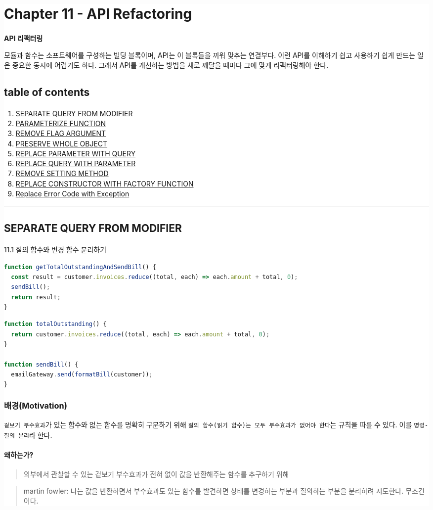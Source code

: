 # Chapter 11 - API Refactoring
**API 리팩터링**

모듈과 함수는 소프트웨어를 구성하는 빌딩 블록이며, API는 이 블록들을 끼워 맞추는 연결부다. 이런 API를 이해하기 쉽고 사용하기 쉽게 만드는 일은 중요한 동시에 어렵기도 하다. 그래서 API를 개선하는 방법을 새로 깨달을 때마다 그에 맞게 리팩터링해야 한다.



## table of contents
1. [SEPARATE QUERY FROM MODIFIER](#SEPARATE-QUERY-FROM-MODIFIER)
1. [PARAMETERIZE FUNCTION](#PARAMETERIZE-FUNCTION)
1. [REMOVE FLAG ARGUMENT](#REMOVE-FLAG-ARGUMENT)
1. [PRESERVE WHOLE OBJECT](#PRESERVE-WHOLE-OBJECT)
1. [REPLACE PARAMETER WITH QUERY](#REPLACE-PARAMETER-WITH-QUERY)
1. [REPLACE QUERY WITH PARAMETER](#REPLACE-QUERY-WITH-PARAMETER)
1. [REMOVE SETTING METHOD](#REMOVE-SETTING-METHOD)
1. [REPLACE CONSTRUCTOR WITH FACTORY FUNCTION](#REPLACE-CONSTRUCTOR-WITH-FACTORY-FUNCTION)
1. [Replace Error Code with Exception](#Replace-Error-Code-with-Exception)

---


## SEPARATE QUERY FROM MODIFIER
11.1 질의 함수와 변경 함수 분리하기

```js
function getTotalOutstandingAndSendBill() {
  const result = customer.invoices.reduce((total, each) => each.amount + total, 0);
  sendBill();
  return result;
}
```

```js
function totalOutstanding() {
  return customer.invoices.reduce((total, each) => each.amount + total, 0);
}

function sendBill() {
  emailGateway.send(formatBill(customer));
}
```

### 배경(Motivation)
`겉보기 부수효과`가 있는 함수와 없는 함수를 명확히 구분하기 위해 `질의 함수(읽기 함수)는 모두 부수효과가 없어야 한다`는 규칙을 따를 수 있다. 이를 `명령-질의 분리`라 한다.


#### 왜하는가?
> 외부에서 관찰할 수 있는 겉보기 부수효과가 전혀 없이 값을 반환해주는 함수를 추구하기 위해

> martin fowler: 나는 값을 반환하면서 부수효과도 있는 함수를 발견하면 상태를 변경하는 부분과 질의하는 부분을 분리하려 시도한다. 무조건이다.
